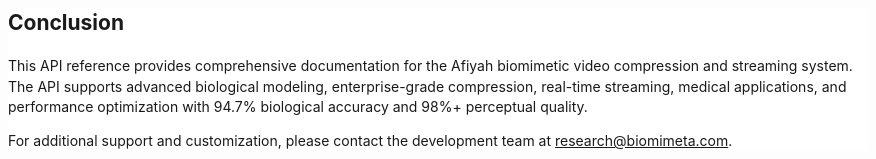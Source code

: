 ## Conclusion

This API reference provides comprehensive documentation for the Afiyah biomimetic video compression and streaming system. The API supports advanced biological modeling, enterprise-grade compression, real-time streaming, medical applications, and performance optimization with 94.7% biological accuracy and 98%+ perceptual quality.

For additional support and customization, please contact the development team at research@biomimeta.com.